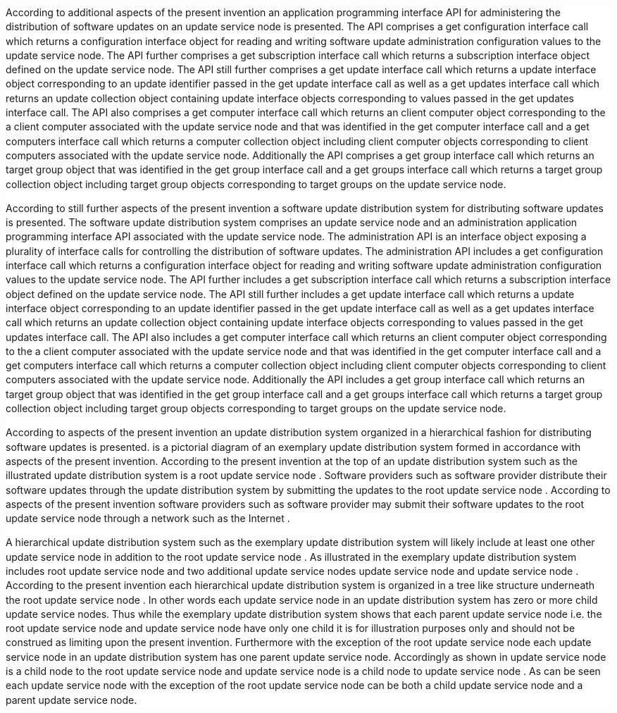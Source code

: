 According to additional aspects of the present invention an application programming interface API for administering the distribution of software updates on an update service node is presented. The API comprises a get configuration interface call which returns a configuration interface object for reading and writing software update administration configuration values to the update service node. The API further comprises a get subscription interface call which returns a subscription interface object defined on the update service node. The API still further comprises a get update interface call which returns a update interface object corresponding to an update identifier passed in the get update interface call as well as a get updates interface call which returns an update collection object containing update interface objects corresponding to values passed in the get updates interface call. The API also comprises a get computer interface call which returns an client computer object corresponding to the a client computer associated with the update service node and that was identified in the get computer interface call and a get computers interface call which returns a computer collection object including client computer objects corresponding to client computers associated with the update service node. Additionally the API comprises a get group interface call which returns an target group object that was identified in the get group interface call and a get groups interface call which returns a target group collection object including target group objects corresponding to target groups on the update service node.

According to still further aspects of the present invention a software update distribution system for distributing software updates is presented. The software update distribution system comprises an update service node and an administration application programming interface API associated with the update service node. The administration API is an interface object exposing a plurality of interface calls for controlling the distribution of software updates. The administration API includes a get configuration interface call which returns a configuration interface object for reading and writing software update administration configuration values to the update service node. The API further includes a get subscription interface call which returns a subscription interface object defined on the update service node. The API still further includes a get update interface call which returns a update interface object corresponding to an update identifier passed in the get update interface call as well as a get updates interface call which returns an update collection object containing update interface objects corresponding to values passed in the get updates interface call. The API also includes a get computer interface call which returns an client computer object corresponding to the a client computer associated with the update service node and that was identified in the get computer interface call and a get computers interface call which returns a computer collection object including client computer objects corresponding to client computers associated with the update service node. Additionally the API includes a get group interface call which returns an target group object that was identified in the get group interface call and a get groups interface call which returns a target group collection object including target group objects corresponding to target groups on the update service node.

According to aspects of the present invention an update distribution system organized in a hierarchical fashion for distributing software updates is presented. is a pictorial diagram of an exemplary update distribution system formed in accordance with aspects of the present invention. According to the present invention at the top of an update distribution system such as the illustrated update distribution system is a root update service node . Software providers such as software provider distribute their software updates through the update distribution system by submitting the updates to the root update service node . According to aspects of the present invention software providers such as software provider may submit their software updates to the root update service node through a network such as the Internet .

A hierarchical update distribution system such as the exemplary update distribution system will likely include at least one other update service node in addition to the root update service node . As illustrated in the exemplary update distribution system includes root update service node and two additional update service nodes update service node and update service node . According to the present invention each hierarchical update distribution system is organized in a tree like structure underneath the root update service node . In other words each update service node in an update distribution system has zero or more child update service nodes. Thus while the exemplary update distribution system shows that each parent update service node i.e. the root update service node and update service node have only one child it is for illustration purposes only and should not be construed as limiting upon the present invention. Furthermore with the exception of the root update service node each update service node in an update distribution system has one parent update service node. Accordingly as shown in update service node is a child node to the root update service node and update service node is a child node to update service node . As can be seen each update service node with the exception of the root update service node can be both a child update service node and a parent update service node.
